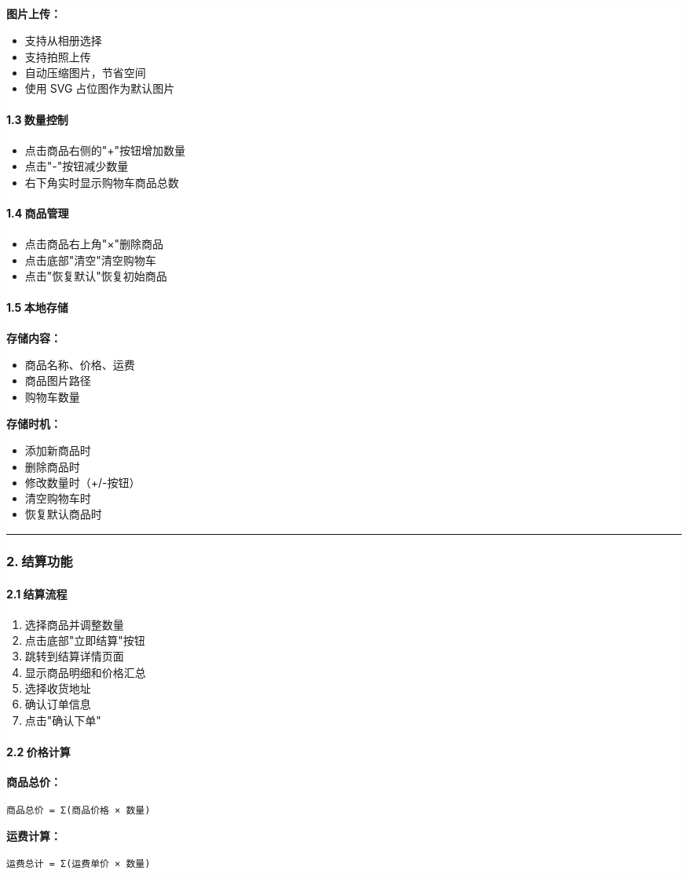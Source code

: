 **图片上传：**
- 支持从相册选择
- 支持拍照上传
- 自动压缩图片，节省空间
- 使用 SVG 占位图作为默认图片

#### 1.3 数量控制
- 点击商品右侧的"+"按钮增加数量
- 点击"-"按钮减少数量
- 右下角实时显示购物车商品总数

#### 1.4 商品管理
- 点击商品右上角"×"删除商品
- 点击底部"清空"清空购物车
- 点击"恢复默认"恢复初始商品

#### 1.5 本地存储
**存储内容：**
- 商品名称、价格、运费
- 商品图片路径
- 购物车数量

**存储时机：**
- 添加新商品时
- 删除商品时
- 修改数量时（+/-按钮）
- 清空购物车时
- 恢复默认商品时

---

### 2. 结算功能

#### 2.1 结算流程
1. 选择商品并调整数量
2. 点击底部"立即结算"按钮
3. 跳转到结算详情页面
4. 显示商品明细和价格汇总
5. 选择收货地址
6. 确认订单信息
7. 点击"确认下单"

#### 2.2 价格计算
**商品总价：**
```
商品总价 = Σ(商品价格 × 数量)
```

**运费计算：**
```
运费总计 = Σ(运费单价 × 数量)
```
